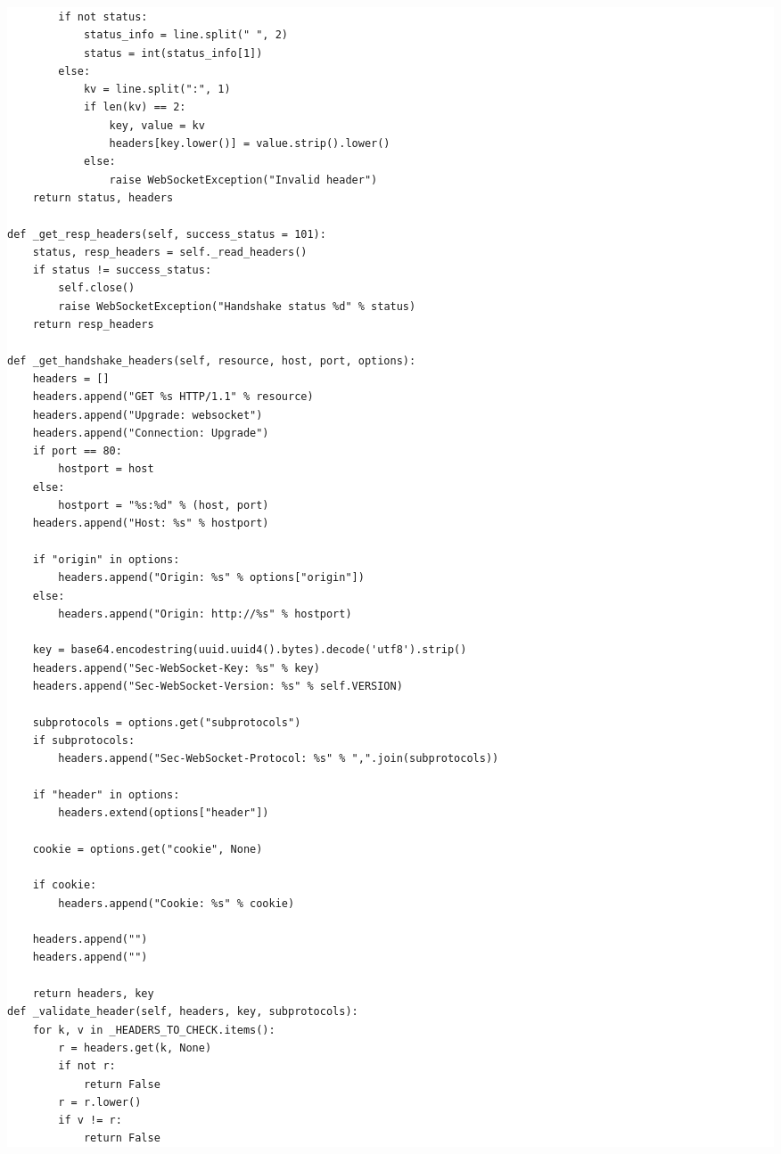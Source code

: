             if not status:
                status_info = line.split(" ", 2)
                status = int(status_info[1])
            else:
                kv = line.split(":", 1)
                if len(kv) == 2:
                    key, value = kv
                    headers[key.lower()] = value.strip().lower()
                else:
                    raise WebSocketException("Invalid header")
        return status, headers
    
    def _get_resp_headers(self, success_status = 101):
        status, resp_headers = self._read_headers()
        if status != success_status:
            self.close()
            raise WebSocketException("Handshake status %d" % status)
        return resp_headers

    def _get_handshake_headers(self, resource, host, port, options):
        headers = []
        headers.append("GET %s HTTP/1.1" % resource)
        headers.append("Upgrade: websocket")
        headers.append("Connection: Upgrade")
        if port == 80:
            hostport = host
        else:
            hostport = "%s:%d" % (host, port)
        headers.append("Host: %s" % hostport)

        if "origin" in options:
            headers.append("Origin: %s" % options["origin"])
        else:
            headers.append("Origin: http://%s" % hostport)

        key = base64.encodestring(uuid.uuid4().bytes).decode('utf8').strip()
        headers.append("Sec-WebSocket-Key: %s" % key)
        headers.append("Sec-WebSocket-Version: %s" % self.VERSION)

        subprotocols = options.get("subprotocols")
        if subprotocols:
            headers.append("Sec-WebSocket-Protocol: %s" % ",".join(subprotocols))

        if "header" in options:
            headers.extend(options["header"])

        cookie = options.get("cookie", None)

        if cookie:
            headers.append("Cookie: %s" % cookie)

        headers.append("")
        headers.append("")

        return headers, key
    def _validate_header(self, headers, key, subprotocols):
        for k, v in _HEADERS_TO_CHECK.items():
            r = headers.get(k, None)
            if not r:
                return False
            r = r.lower()
            if v != r:
                return False
        
